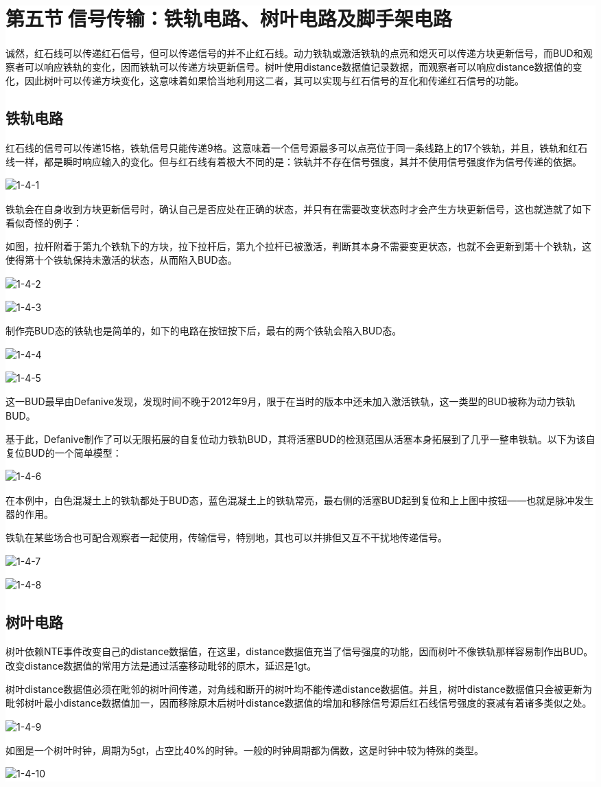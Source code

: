 # 第五节 信号传输：铁轨电路、树叶电路及脚手架电路

诚然，红石线可以传递红石信号，但可以传递信号的并不止红石线。动力铁轨或激活铁轨的点亮和熄灭可以传递方块更新信号，而BUD和观察者可以响应铁轨的变化，因而铁轨可以传递方块更新信号。树叶使用distance数据值记录数据，而观察者可以响应distance数据值的变化，因此树叶可以传递方块变化，这意味着如果恰当地利用这二者，其可以实现与红石信号的互化和传递红石信号的功能。

## 铁轨电路

红石线的信号可以传递15格，铁轨信号只能传递9格。这意味着一个信号源最多可以点亮位于同一条线路上的17个铁轨，并且，铁轨和红石线一样，都是瞬时响应输入的变化。但与红石线有着极大不同的是：铁轨并不存在信号强度，其并不使用信号强度作为信号传递的依据。

![1-4-1](https://github.com/Xiaoyuan-xyz/The-Principle-of-Redstone-Circuits/raw/master/Illustration/粘液块与观察者技术/1-4-1.png)

铁轨会在自身收到方块更新信号时，确认自己是否应处在正确的状态，并只有在需要改变状态时才会产生方块更新信号，这也就造就了如下看似奇怪的例子：

如图，拉杆附着于第九个铁轨下的方块，拉下拉杆后，第九个拉杆已被激活，判断其本身不需要变更状态，也就不会更新到第十个铁轨，这使得第十个铁轨保持未激活的状态，从而陷入BUD态。

![1-4-2](https://github.com/Xiaoyuan-xyz/The-Principle-of-Redstone-Circuits/raw/master/Illustration/粘液块与观察者技术/1-4-2.png)

![1-4-3](https://github.com/Xiaoyuan-xyz/The-Principle-of-Redstone-Circuits/raw/master/Illustration/粘液块与观察者技术/1-4-3.png)

制作亮BUD态的铁轨也是简单的，如下的电路在按钮按下后，最右的两个铁轨会陷入BUD态。

![1-4-4](https://github.com/Xiaoyuan-xyz/The-Principle-of-Redstone-Circuits/raw/master/Illustration/粘液块与观察者技术/1-4-4.png)

![1-4-5](https://github.com/Xiaoyuan-xyz/The-Principle-of-Redstone-Circuits/raw/master/Illustration/粘液块与观察者技术/1-4-5.png)

这一BUD最早由Defanive发现，发现时间不晚于2012年9月，限于在当时的版本中还未加入激活铁轨，这一类型的BUD被称为动力铁轨BUD。

基于此，Defanive制作了可以无限拓展的自复位动力铁轨BUD，其将活塞BUD的检测范围从活塞本身拓展到了几乎一整串铁轨。以下为该自复位BUD的一个简单模型：

![1-4-6](https://github.com/Xiaoyuan-xyz/The-Principle-of-Redstone-Circuits/raw/master/Illustration/粘液块与观察者技术/1-4-6.png)

在本例中，白色混凝土上的铁轨都处于BUD态，蓝色混凝土上的铁轨常亮，最右侧的活塞BUD起到复位和上上图中按钮——也就是脉冲发生器的作用。

铁轨在某些场合也可配合观察者一起使用，传输信号，特别地，其也可以并排但又互不干扰地传递信号。

![1-4-7](https://github.com/Xiaoyuan-xyz/The-Principle-of-Redstone-Circuits/raw/master/Illustration/粘液块与观察者技术/1-4-7.png)

![1-4-8](https://github.com/Xiaoyuan-xyz/The-Principle-of-Redstone-Circuits/raw/master/Illustration/粘液块与观察者技术/1-4-8.png)

## 树叶电路

树叶依赖NTE事件改变自己的distance数据值，在这里，distance数据值充当了信号强度的功能，因而树叶不像铁轨那样容易制作出BUD。改变distance数据值的常用方法是通过活塞移动毗邻的原木，延迟是1gt。

树叶distance数据值必须在毗邻的树叶间传递，对角线和断开的树叶均不能传递distance数据值。并且，树叶distance数据值只会被更新为毗邻树叶最小distance数据值加一，因而移除原木后树叶distance数据值的增加和移除信号源后红石线信号强度的衰减有着诸多类似之处。

![1-4-9](https://github.com/Xiaoyuan-xyz/The-Principle-of-Redstone-Circuits/raw/master/Illustration/粘液块与观察者技术/1-4-9.png)

如图是一个树叶时钟，周期为5gt，占空比40%的时钟。一般的时钟周期都为偶数，这是时钟中较为特殊的类型。

![1-4-10](https://github.com/Xiaoyuan-xyz/The-Principle-of-Redstone-Circuits/raw/master/Illustration/粘液块与观察者技术/1-4-10.png)
